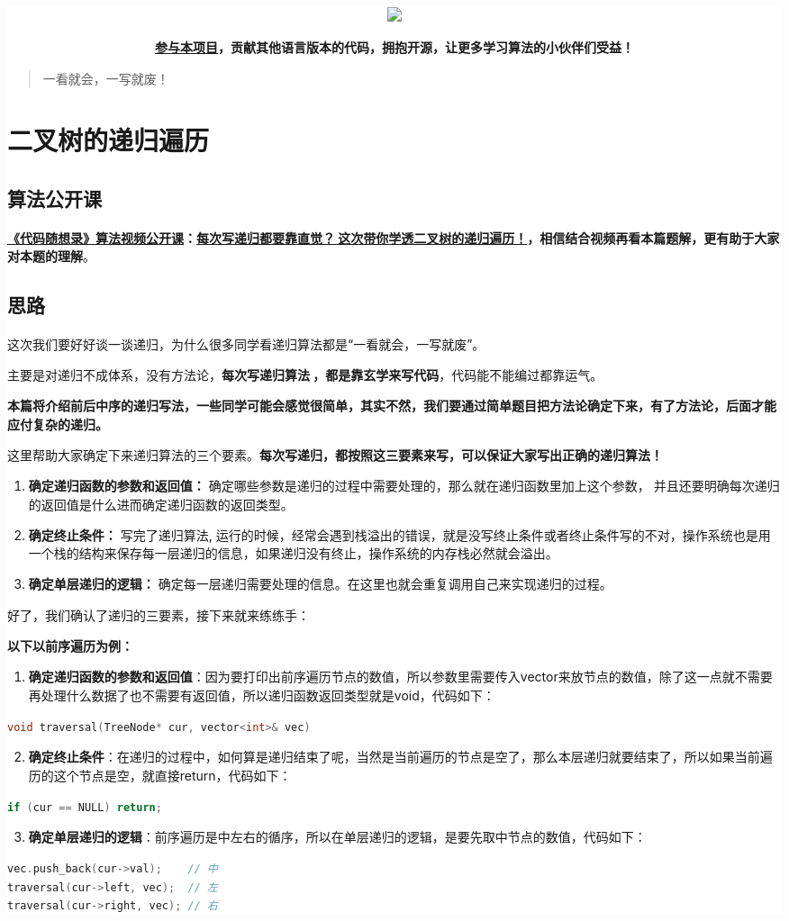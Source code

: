 <p align="center">
<a href="https://www.programmercarl.com/xunlian/xunlianying.html" target="_blank">
  <img src="../pics/训练营.png" width="1000"/>
</a>
<p align="center"><strong><a href="./qita/join.md">参与本项目</a>，贡献其他语言版本的代码，拥抱开源，让更多学习算法的小伙伴们受益！</strong></p>

> 一看就会，一写就废！

# 二叉树的递归遍历

## 算法公开课

**[《代码随想录》算法视频公开课](https://programmercarl.com/other/gongkaike.html)：[每次写递归都要靠直觉？ 这次带你学透二叉树的递归遍历！](https://www.bilibili.com/video/BV1Wh411S7xt)，相信结合视频再看本篇题解，更有助于大家对本题的理解**。

## 思路

这次我们要好好谈一谈递归，为什么很多同学看递归算法都是“一看就会，一写就废”。

主要是对递归不成体系，没有方法论，**每次写递归算法 ，都是靠玄学来写代码**，代码能不能编过都靠运气。

**本篇将介绍前后中序的递归写法，一些同学可能会感觉很简单，其实不然，我们要通过简单题目把方法论确定下来，有了方法论，后面才能应付复杂的递归。**

这里帮助大家确定下来递归算法的三个要素。**每次写递归，都按照这三要素来写，可以保证大家写出正确的递归算法！**

1. **确定递归函数的参数和返回值：**
确定哪些参数是递归的过程中需要处理的，那么就在递归函数里加上这个参数， 并且还要明确每次递归的返回值是什么进而确定递归函数的返回类型。

2. **确定终止条件：**
写完了递归算法,  运行的时候，经常会遇到栈溢出的错误，就是没写终止条件或者终止条件写的不对，操作系统也是用一个栈的结构来保存每一层递归的信息，如果递归没有终止，操作系统的内存栈必然就会溢出。

3. **确定单层递归的逻辑：**
确定每一层递归需要处理的信息。在这里也就会重复调用自己来实现递归的过程。

好了，我们确认了递归的三要素，接下来就来练练手：


**以下以前序遍历为例：**

1. **确定递归函数的参数和返回值**：因为要打印出前序遍历节点的数值，所以参数里需要传入vector来放节点的数值，除了这一点就不需要再处理什么数据了也不需要有返回值，所以递归函数返回类型就是void，代码如下：

```cpp
void traversal(TreeNode* cur, vector<int>& vec)
```

2. **确定终止条件**：在递归的过程中，如何算是递归结束了呢，当然是当前遍历的节点是空了，那么本层递归就要结束了，所以如果当前遍历的这个节点是空，就直接return，代码如下：

```cpp
if (cur == NULL) return;
```

3. **确定单层递归的逻辑**：前序遍历是中左右的循序，所以在单层递归的逻辑，是要先取中节点的数值，代码如下：

```cpp
vec.push_back(cur->val);    // 中
traversal(cur->left, vec);  // 左
traversal(cur->right, vec); // 右
```
